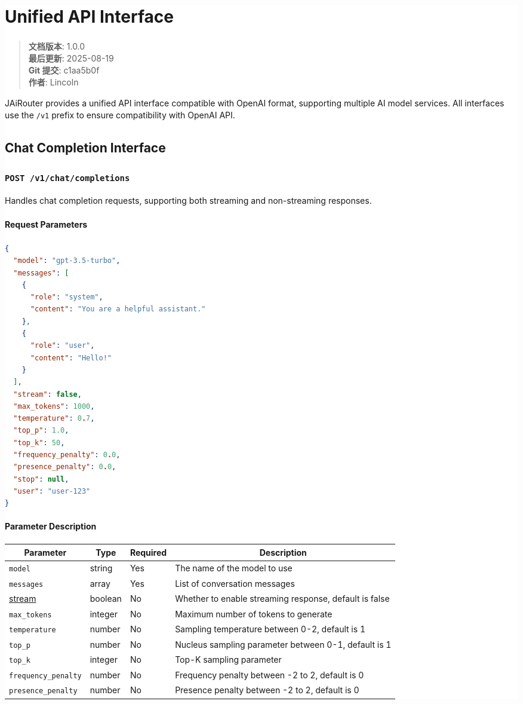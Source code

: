 ﻿# Unified API Interface


> **文档版本**: 1.0.0  
> **最后更新**: 2025-08-19  
> **Git 提交**: c1aa5b0f  
> **作者**: Lincoln




JAiRouter provides a unified API interface compatible with OpenAI format, supporting multiple AI model services. All interfaces use the `/v1` prefix to ensure compatibility with OpenAI API.

## Chat Completion Interface

### `POST /v1/chat/completions`

Handles chat completion requests, supporting both streaming and non-streaming responses.

#### Request Parameters

```json
{
  "model": "gpt-3.5-turbo",
  "messages": [
    {
      "role": "system",
      "content": "You are a helpful assistant."
    },
    {
      "role": "user", 
      "content": "Hello!"
    }
  ],
  "stream": false,
  "max_tokens": 1000,
  "temperature": 0.7,
  "top_p": 1.0,
  "top_k": 50,
  "frequency_penalty": 0.0,
  "presence_penalty": 0.0,
  "stop": null,
  "user": "user-123"
}
```

#### Parameter Description

| Parameter | Type | Required | Description |
|-----------|------|----------|-------------|
| `model` | string | Yes | The name of the model to use |
| `messages` | array | Yes | List of conversation messages |
| [stream](file://D:\IdeaProjects\model-router\target\surefire-reports\2025-08-13T17-42-36_664.dumpstream) | boolean | No | Whether to enable streaming response, default is false |
| `max_tokens` | integer | No | Maximum number of tokens to generate |
| `temperature` | number | No | Sampling temperature between 0-2, default is 1 |
| `top_p` | number | No | Nucleus sampling parameter between 0-1, default is 1 |
| `top_k` | integer | No | Top-K sampling parameter |
| `frequency_penalty` | number | No | Frequency penalty between -2 to 2, default is 0 |
| `presence_penalty` | number | No | Presence penalty between -2 to 2, default is 0 |